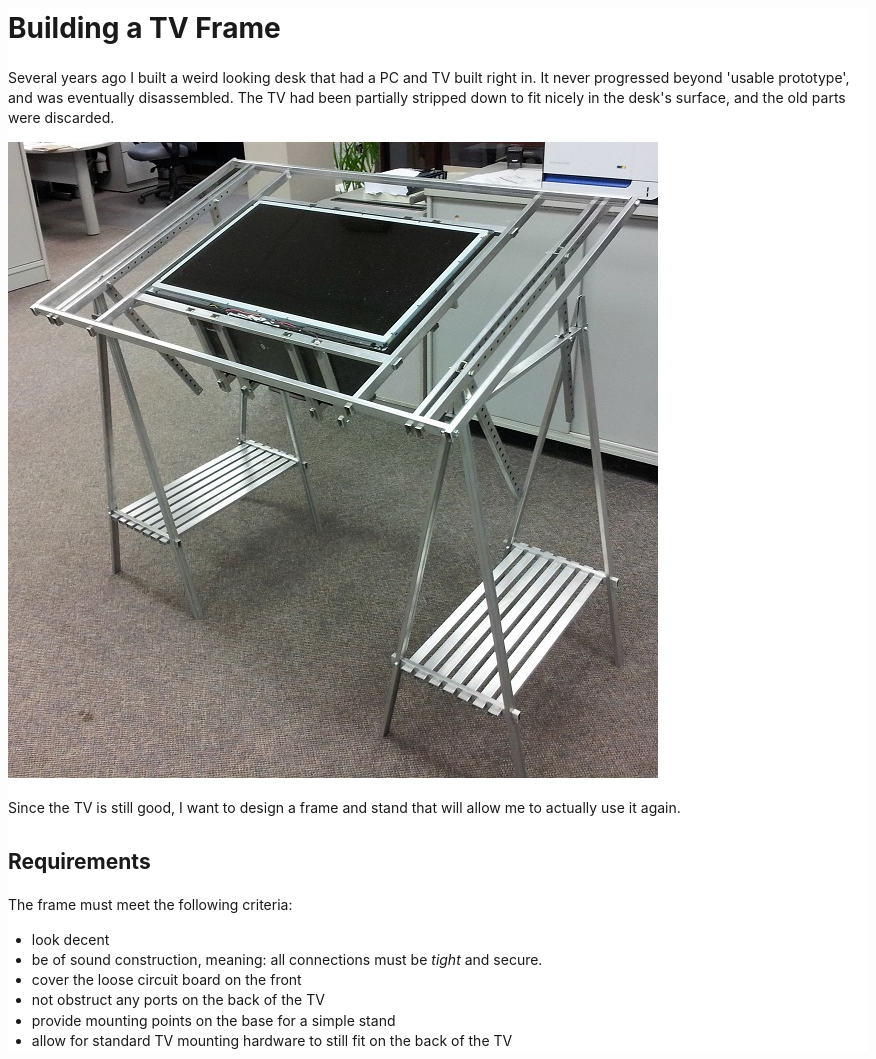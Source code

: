 
# Building a TV Frame

Several years ago I built a weird looking desk that had a PC and TV built right in. It never progressed beyond 'usable prototype', and was eventually disassembled. The TV had been partially stripped down to fit nicely in the desk's surface, and the old parts were discarded.

![](img/old_desk.jpg)

Since the TV is still good, I want to design a frame and stand that will allow me to actually use it again.

## Requirements

The frame must meet the following criteria:

* look decent
* be of sound construction, meaning: all connections must be *tight* and secure.
* cover the loose circuit board on the front
* not obstruct any ports on the back of the TV
* provide mounting points on the base for a simple stand
* allow for standard TV mounting hardware to still fit on the back of the TV
